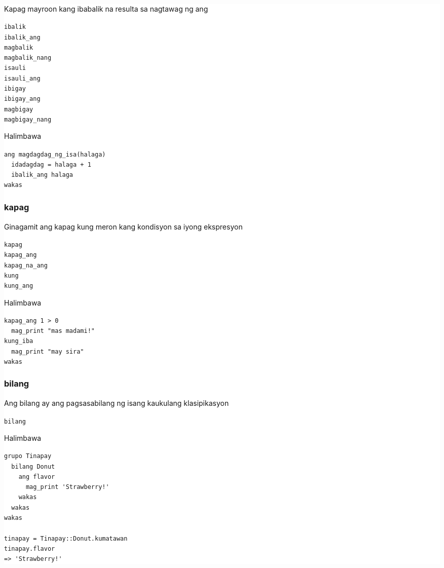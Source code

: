 Kapag mayroon kang ibabalik na resulta sa nagtawag ng ang

    ibalik
    ibalik_ang
    magbalik
    magbalik_nang
    isauli
    isauli_ang
    ibigay
    ibigay_ang
    magbigay
    magbigay_nang

Halimbawa

    ang magdagdag_ng_isa(halaga)
      idadagdag = halaga + 1
      ibalik_ang halaga
    wakas

### kapag

Ginagamit ang kapag kung meron kang kondisyon sa iyong ekspresyon

    kapag
    kapag_ang
    kapag_na_ang
    kung
    kung_ang

Halimbawa

    kapag_ang 1 > 0
      mag_print "mas madami!"
    kung_iba
      mag_print "may sira"
    wakas

### bilang

Ang bilang ay ang pagsasabilang ng isang kaukulang klasipikasyon

    bilang

Halimbawa

    grupo Tinapay
      bilang Donut
        ang flavor
          mag_print 'Strawberry!'
        wakas
      wakas
    wakas

    tinapay = Tinapay::Donut.kumatawan
    tinapay.flavor
    => 'Strawberry!'
